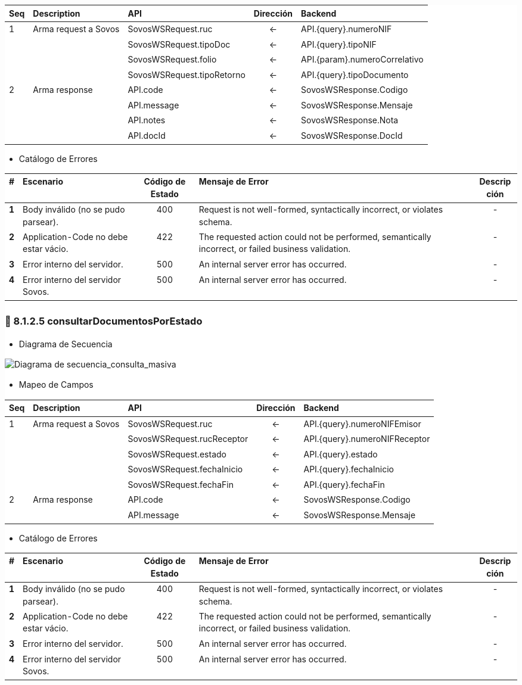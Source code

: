 | Seq | Description          | API                        | Dirección | Backend                       |
|:----|:---------------------|:---------------------------|:---------:|:------------------------------|
| 1   | Arma request a Sovos | SovosWSRequest.ruc         |  &larr;   | API.{query}.numeroNIF         |
|     |                      | SovosWSRequest.tipoDoc     |  &larr;   | API.{query}.tipoNIF           |
|     |                      | SovosWSRequest.folio       |  &larr;   | API.{param}.numeroCorrelativo |
|     |                      | SovosWSRequest.tipoRetorno |  &larr;   | API.{query}.tipoDocumento     |
| 2   | Arma response        | API.code                   |  &larr;   | SovosWSResponse.Codigo        |
|     |                      | API.message                |  &larr;   | SovosWSResponse.Mensaje       |
|     |                      | API.notes                  |  &larr;   | SovosWSResponse.Nota          |
|     |                      | API.docId                  |  &larr;   | SovosWSResponse.DocId         |

* Catálogo de Errores

|   #   | Escenario                             | Código de Estado | Mensaje de Error                                                                                    | Descripción |
|:-----:|:--------------------------------------|:----------------:|:----------------------------------------------------------------------------------------------------|:-----------:|
| **1** | Body inválido (no se pudo parsear).   |       400        | Request is not well-formed, syntactically incorrect, or violates schema.                            |      -      |
| **2** | Application-Code no debe estar vácio. |       422        | The requested action could not be performed, semantically incorrect, or failed business validation. |      -      |
| **3** | Error interno del servidor.           |       500        | An internal server error has occurred.                                                              |      -      |
| **4** | Error interno del servidor Sovos.     |       500        | An internal server error has occurred.                                                              |      -      |

### 📌 8.1.2.5 consultarDocumentosPorEstado

* Diagrama de Secuencia

![Diagrama de secuencia_consulta_masiva](/flowchart/documentos-electronicos-ds-consulta-masiva.png)

* Mapeo de Campos

| Seq | Description          | API                        | Dirección | Backend                       |
|:----|:---------------------|:---------------------------|:---------:|:------------------------------|
| 1   | Arma request a Sovos | SovosWSRequest.ruc         |  &larr;   | API.{query}.numeroNIFEmisor   |
|     |                      | SovosWSRequest.rucReceptor |  &larr;   | API.{query}.numeroNIFReceptor |
|     |                      | SovosWSRequest.estado      |  &larr;   | API.{query}.estado            |
|     |                      | SovosWSRequest.fechaInicio |  &larr;   | API.{query}.fechaInicio       |
|     |                      | SovosWSRequest.fechaFin    |  &larr;   | API.{query}.fechaFin          |
| 2   | Arma response        | API.code                   |  &larr;   | SovosWSResponse.Codigo        |
|     |                      | API.message                |  &larr;   | SovosWSResponse.Mensaje       |

* Catálogo de Errores

|   #   | Escenario                             | Código de Estado | Mensaje de Error                                                                                    | Descripción |
|:-----:|:--------------------------------------|:----------------:|:----------------------------------------------------------------------------------------------------|:-----------:|
| **1** | Body inválido (no se pudo parsear).   |       400        | Request is not well-formed, syntactically incorrect, or violates schema.                            |      -      |
| **2** | Application-Code no debe estar vácio. |       422        | The requested action could not be performed, semantically incorrect, or failed business validation. |      -      |
| **3** | Error interno del servidor.           |       500        | An internal server error has occurred.                                                              |      -      |
| **4** | Error interno del servidor Sovos.     |       500        | An internal server error has occurred.                                                              |      -      |
